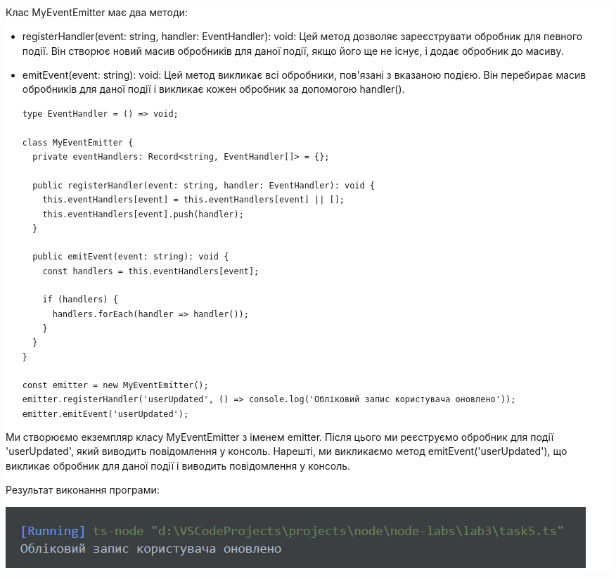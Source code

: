 Клас MyEventEmitter має два методи:

- registerHandler(event: string, handler: EventHandler): void: Цей метод дозволяє зареєструвати обробник для певного події. Він створює новий масив обробників для даної події, якщо його ще не існує, і додає обробник до масиву.

- emitEvent(event: string): void: Цей метод викликає всі обробники, пов'язані з вказаною подією. Він перебирає масив обробників для даної події і викликає кожен обробник за допомогою handler().

      type EventHandler = () => void;

      class MyEventEmitter {
        private eventHandlers: Record<string, EventHandler[]> = {};

        public registerHandler(event: string, handler: EventHandler): void {
          this.eventHandlers[event] = this.eventHandlers[event] || [];
          this.eventHandlers[event].push(handler);
        }

        public emitEvent(event: string): void {
          const handlers = this.eventHandlers[event];

          if (handlers) {
            handlers.forEach(handler => handler());
          }
        }
      }

      const emitter = new MyEventEmitter();
      emitter.registerHandler('userUpdated', () => console.log('Обліковий запис користувача оновлено'));
      emitter.emitEvent('userUpdated');

Ми створюємо екземпляр класу MyEventEmitter з іменем emitter. Після цього ми реєструємо обробник для події 'userUpdated', який виводить повідомлення у консоль. Нарешті, ми викликаємо метод emitEvent('userUpdated'), що викликає обробник для даної події і виводить повідомлення у консоль.

Результат виконання програми:

![task4Result](img\task5\img.png)